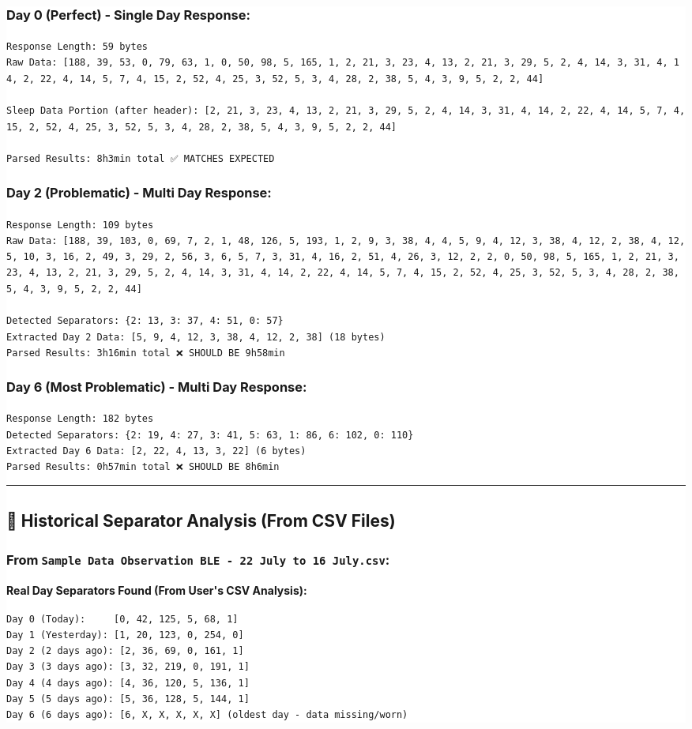 ### **Day 0 (Perfect) - Single Day Response:**
```
Response Length: 59 bytes
Raw Data: [188, 39, 53, 0, 79, 63, 1, 0, 50, 98, 5, 165, 1, 2, 21, 3, 23, 4, 13, 2, 21, 3, 29, 5, 2, 4, 14, 3, 31, 4, 14, 2, 22, 4, 14, 5, 7, 4, 15, 2, 52, 4, 25, 3, 52, 5, 3, 4, 28, 2, 38, 5, 4, 3, 9, 5, 2, 2, 44]

Sleep Data Portion (after header): [2, 21, 3, 23, 4, 13, 2, 21, 3, 29, 5, 2, 4, 14, 3, 31, 4, 14, 2, 22, 4, 14, 5, 7, 4, 15, 2, 52, 4, 25, 3, 52, 5, 3, 4, 28, 2, 38, 5, 4, 3, 9, 5, 2, 2, 44]

Parsed Results: 8h3min total ✅ MATCHES EXPECTED
```

### **Day 2 (Problematic) - Multi Day Response:**
```
Response Length: 109 bytes
Raw Data: [188, 39, 103, 0, 69, 7, 2, 1, 48, 126, 5, 193, 1, 2, 9, 3, 38, 4, 4, 5, 9, 4, 12, 3, 38, 4, 12, 2, 38, 4, 12, 5, 10, 3, 16, 2, 49, 3, 29, 2, 56, 3, 6, 5, 7, 3, 31, 4, 16, 2, 51, 4, 26, 3, 12, 2, 2, 0, 50, 98, 5, 165, 1, 2, 21, 3, 23, 4, 13, 2, 21, 3, 29, 5, 2, 4, 14, 3, 31, 4, 14, 2, 22, 4, 14, 5, 7, 4, 15, 2, 52, 4, 25, 3, 52, 5, 3, 4, 28, 2, 38, 5, 4, 3, 9, 5, 2, 2, 44]

Detected Separators: {2: 13, 3: 37, 4: 51, 0: 57}
Extracted Day 2 Data: [5, 9, 4, 12, 3, 38, 4, 12, 2, 38] (18 bytes)
Parsed Results: 3h16min total ❌ SHOULD BE 9h58min
```

### **Day 6 (Most Problematic) - Multi Day Response:**
```
Response Length: 182 bytes
Detected Separators: {2: 19, 4: 27, 3: 41, 5: 63, 1: 86, 6: 102, 0: 110}
Extracted Day 6 Data: [2, 22, 4, 13, 3, 22] (6 bytes)
Parsed Results: 0h57min total ❌ SHOULD BE 8h6min
```

---

## 📁 **Historical Separator Analysis (From CSV Files)**

### **From `Sample Data Observation BLE - 22 July to 16 July.csv`:**

**Real Day Separators Found (From User's CSV Analysis):**
```
Day 0 (Today):     [0, 42, 125, 5, 68, 1]
Day 1 (Yesterday): [1, 20, 123, 0, 254, 0]
Day 2 (2 days ago): [2, 36, 69, 0, 161, 1]
Day 3 (3 days ago): [3, 32, 219, 0, 191, 1]
Day 4 (4 days ago): [4, 36, 120, 5, 136, 1]
Day 5 (5 days ago): [5, 36, 128, 5, 144, 1]
Day 6 (6 days ago): [6, X, X, X, X, X] (oldest day - data missing/worn)
```
